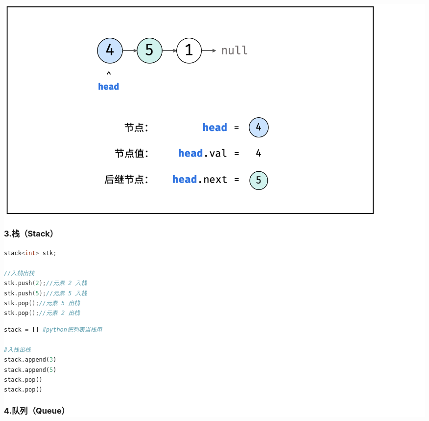 ![屏幕截图 2024-06-29 160458](./%E6%95%B0%E6%8D%AE%E7%BB%93%E6%9E%84.assets/%E5%B1%8F%E5%B9%95%E6%88%AA%E5%9B%BE%202024-06-29%20160458.png)





### 3.栈（Stack）

```C++
stack<int> stk;

//入栈出栈
stk.push(2);//元素 2 入栈
stk.push(5);//元素 5 入栈
stk.pop();//元素 5 出栈 
stk.pop();//元素 2 出栈
```



```python
stack = [] #python把列表当栈用

#入栈出栈
stack.append(3)
stack.append(5)
stack.pop()
stack.pop()
```





### 4.队列（Queue）
